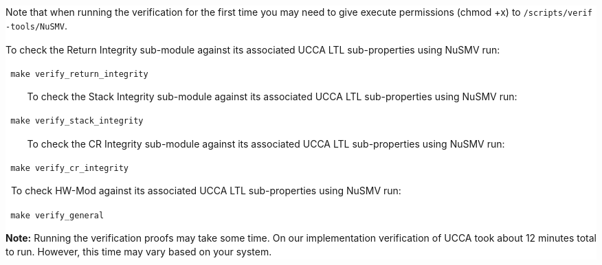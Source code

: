 Note that when running the verification for the first time you may need to give execute permissions (chmod +x) to `/scripts/verif-tools/NuSMV`.

To check the Return Integrity sub-module against its associated UCCA LTL sub-properties using NuSMV run:

     make verify_return_integrity
        
To check the Stack Integrity sub-module against its associated UCCA LTL sub-properties using NuSMV run:

     make verify_stack_integrity
        
To check the CR Integrity sub-module against its associated UCCA LTL sub-properties using NuSMV run:

     make verify_cr_integrity
 
To check HW-Mod against its associated UCCA LTL sub-properties using NuSMV run:

     make verify_general

**Note:** Running the verification proofs may take some time. On our implementation verification of UCCA took about 12 minutes total to run. However, this time may vary based on your system.
